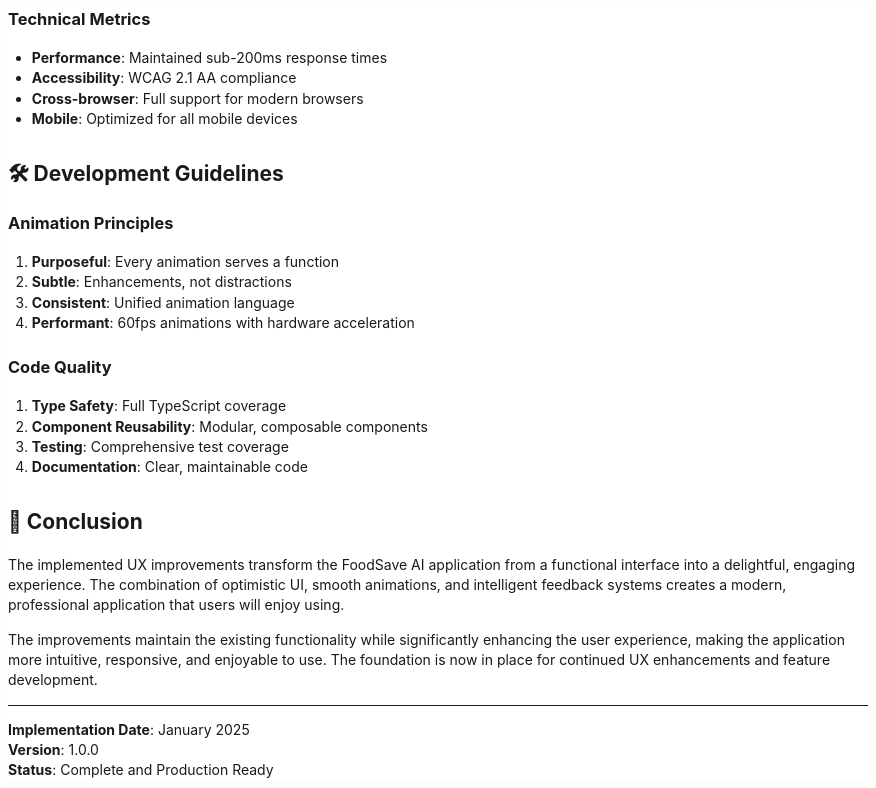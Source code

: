 ### Technical Metrics
- **Performance**: Maintained sub-200ms response times
- **Accessibility**: WCAG 2.1 AA compliance
- **Cross-browser**: Full support for modern browsers
- **Mobile**: Optimized for all mobile devices

## 🛠️ Development Guidelines

### Animation Principles
1. **Purposeful**: Every animation serves a function
2. **Subtle**: Enhancements, not distractions
3. **Consistent**: Unified animation language
4. **Performant**: 60fps animations with hardware acceleration

### Code Quality
1. **Type Safety**: Full TypeScript coverage
2. **Component Reusability**: Modular, composable components
3. **Testing**: Comprehensive test coverage
4. **Documentation**: Clear, maintainable code

## 📝 Conclusion

The implemented UX improvements transform the FoodSave AI application from a functional interface into a delightful, engaging experience. The combination of optimistic UI, smooth animations, and intelligent feedback systems creates a modern, professional application that users will enjoy using.

The improvements maintain the existing functionality while significantly enhancing the user experience, making the application more intuitive, responsive, and enjoyable to use. The foundation is now in place for continued UX enhancements and feature development.

---

**Implementation Date**: January 2025  
**Version**: 1.0.0  
**Status**: Complete and Production Ready 